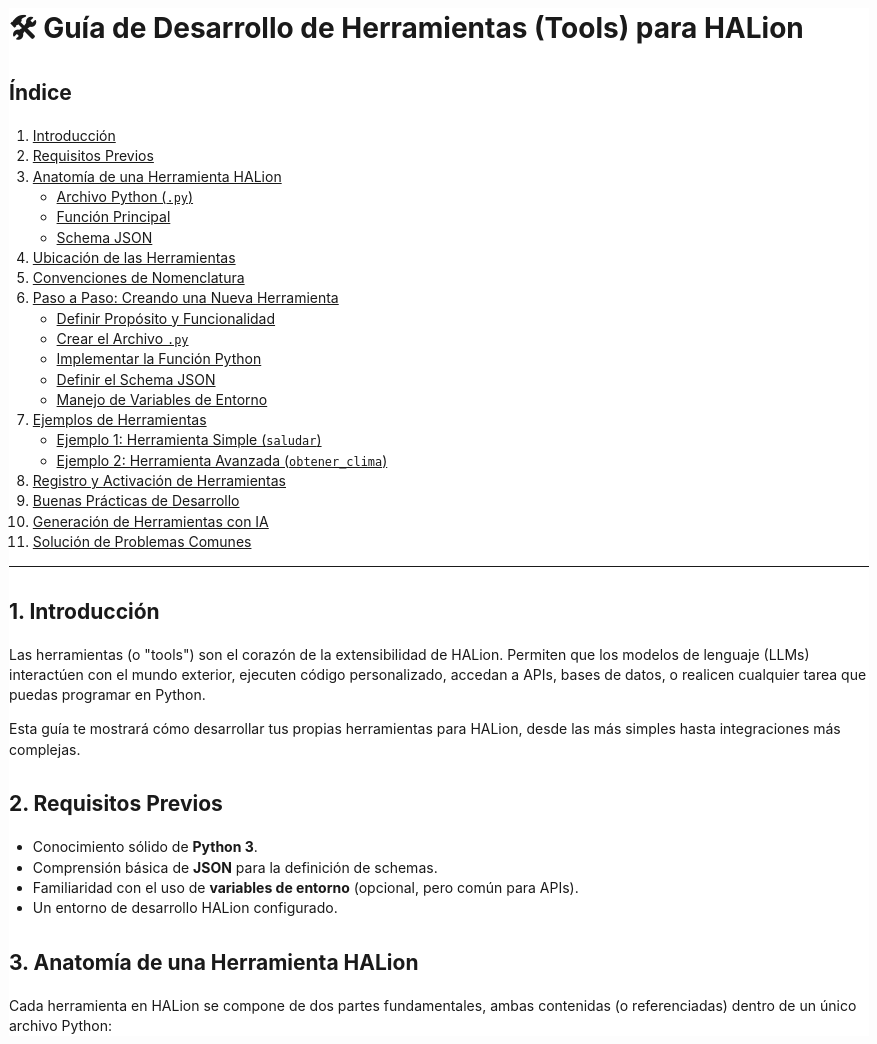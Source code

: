 # 🛠️ Guía de Desarrollo de Herramientas (Tools) para HALion

## Índice

1.  [Introducción](#1-introducción)
2.  [Requisitos Previos](#2-requisitos-previos)
3.  [Anatomía de una Herramienta HALion](#3-anatomía-de-una-herramienta-halion)
    *   [Archivo Python (`.py`)](#archivo-python-py)
    *   [Función Principal](#función-principal)
    *   [Schema JSON](#schema-json)
4.  [Ubicación de las Herramientas](#4-ubicación-de-las-herramientas)
5.  [Convenciones de Nomenclatura](#5-convenciones-de-nomenclatura)
6.  [Paso a Paso: Creando una Nueva Herramienta](#6-paso-a-paso-creando-una-nueva-herramienta)
    *   [Definir Propósito y Funcionalidad](#definir-propósito-y-funcionalidad)
    *   [Crear el Archivo `.py`](#crear-el-archivo-py)
    *   [Implementar la Función Python](#implementar-la-función-python)
    *   [Definir el Schema JSON](#definir-el-schema-json)
    *   [Manejo de Variables de Entorno](#manejo-de-variables-de-entorno)
7.  [Ejemplos de Herramientas](#7-ejemplos-de-herramientas)
    *   [Ejemplo 1: Herramienta Simple (`saludar`)](#ejemplo-1-herramienta-simple-saludar)
    *   [Ejemplo 2: Herramienta Avanzada (`obtener_clima`)](#ejemplo-2-herramienta-avanzada-obtener_clima)
8.  [Registro y Activación de Herramientas](#8-registro-y-activación-de-herramientas)
9.  [Buenas Prácticas de Desarrollo](#9-buenas-prácticas-de-desarrollo)
10. [Generación de Herramientas con IA](#10-generación-de-herramientas-con-ia)
11. [Solución de Problemas Comunes](#11-solución-de-problemas-comunes)

---

## 1. Introducción

Las herramientas (o "tools") son el corazón de la extensibilidad de HALion. Permiten que los modelos de lenguaje (LLMs) interactúen con el mundo exterior, ejecuten código personalizado, accedan a APIs, bases de datos, o realicen cualquier tarea que puedas programar en Python.

Esta guía te mostrará cómo desarrollar tus propias herramientas para HALion, desde las más simples hasta integraciones más complejas.

## 2. Requisitos Previos

*   Conocimiento sólido de **Python 3**.
*   Comprensión básica de **JSON** para la definición de schemas.
*   Familiaridad con el uso de **variables de entorno** (opcional, pero común para APIs).
*   Un entorno de desarrollo HALion configurado.

## 3. Anatomía de una Herramienta HALion

Cada herramienta en HALion se compone de dos partes fundamentales, ambas contenidas (o referenciadas) dentro de un único archivo Python:
